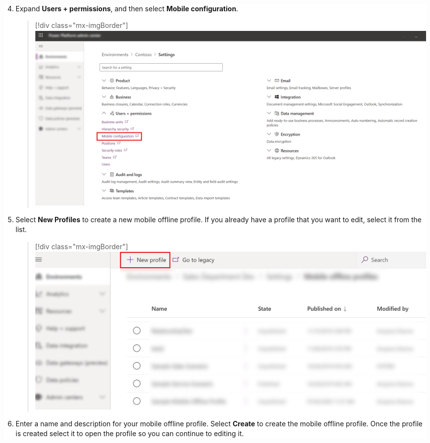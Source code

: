  
4. Expand **Users + permissions**,  and then select **Mobile configuration**.

   > [!div class="mx-imgBorder"]
   >![Mobile configuration setting](media/offline_mobile_config_settings.png "Mobile configuration settings")
  
5. Select **New Profiles** to create a new mobile offline profile. If you already have a profile that you want to edit, select it from the list.

   > [!div class="mx-imgBorder"]
   >![Mobile Offline Profile screen](media/mol_new_profile.png "Crearte new Mobile Offline Profile")

  
6. Enter a name and description for your mobile offline profile. Select **Create** to create the mobile offline profile. Once the profile is created select it to open the profile so you can continue to editing it.  
    